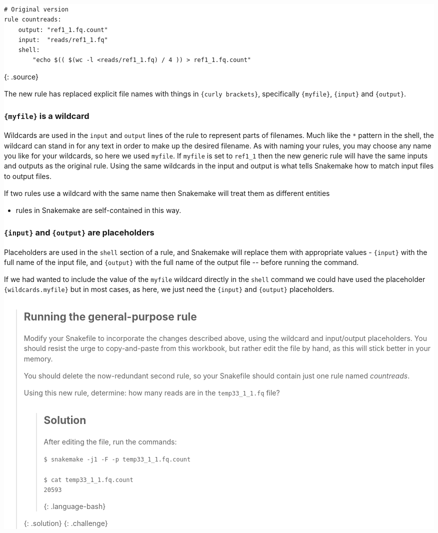 ~~~
# Original version
rule countreads:
    output: "ref1_1.fq.count"
    input:  "reads/ref1_1.fq"
    shell:
        "echo $(( $(wc -l <reads/ref1_1.fq) / 4 )) > ref1_1.fq.count"
~~~
{: .source}

The new rule has replaced explicit file names with things in `{curly brackets}`, specifically
`{myfile}`, `{input}` and `{output}`.

### `{myfile}` is a **wildcard**

Wildcards are used in the `input` and `output` lines of the rule to represent parts of filenames.
Much like the `*` pattern in the shell, the wildcard can stand in for any text in order to make up
the desired filename. As with naming your rules, you may choose any name you like for your
wildcards, so here we used `myfile`. If `myfile` is set to `ref1_1` then the new generic rule will
have the same inputs and outputs as the original rule. Using the same wildcards in the input and
output is what tells Snakemake how to match input files to output files.

If two rules use a wildcard with the same name then Snakemake will treat them as different entities
- rules in Snakemake are self-contained in this way.

### `{input}` and `{output}` are **placeholders**

Placeholders are used in the `shell` section of a rule, and Snakemake will
replace them with appropriate values - `{input}` with the full name of the input file, and
`{output}` with the full name of the output file -- before running the command.

If we had wanted to include the value of the `myfile` wildcard directly in the `shell` command we
could have used the placeholder `{wildcards.myfile}` but in most cases, as here, we just need the
`{input}` and `{output}` placeholders.

> ## Running the general-purpose rule
>
> Modify your Snakefile to incorporate the changes described above, using the wildcard and
> input/output placeholders. You should resist the urge to copy-and-paste from this workbook, but
> rather edit the file by hand, as this will stick better in your memory.
>
> You should delete the now-redundant second rule, so your Snakefile should contain just one rule
> named *countreads*.
>
> Using this new rule, determine: how many reads are in the `temp33_1_1.fq` file?
>
> > ## Solution
> >
> > After editing the file, run the commands:
> >
> > ~~~
> > $ snakemake -j1 -F -p temp33_1_1.fq.count
> >
> > $ cat temp33_1_1.fq.count
> > 20593
> > ~~~
> > {: .language-bash}
> >
> {: .solution}
{: .challenge}
